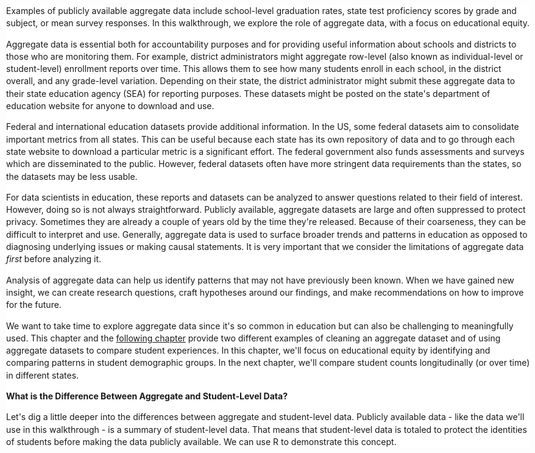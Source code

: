 Examples of publicly available aggregate data include school-level graduation
rates, state test proficiency scores by grade and subject, or mean survey
responses. In this walkthrough, we explore the role of aggregate data, with a
focus on educational equity.

Aggregate data is essential both for accountability purposes and for providing
useful information about schools and districts to those who are monitoring them.
For example, district administrators might aggregate row-level (also known as
individual-level or student-level) enrollment reports over time. This allows
them to see how many students enroll in each school, in the district overall,
and any grade-level variation. Depending on their state, the district
administrator might submit these aggregate data to their state education agency (SEA)
for reporting purposes. These datasets might be posted on the state's department
of education website for anyone to download and use.

Federal and international education datasets provide additional information. In the US, some federal datasets aim to
consolidate important metrics from all states. This can be useful because
each state has its own repository of data and to go through each state website to
download a particular metric is a significant effort. The federal government
also funds assessments and surveys which are disseminated to the public.
However, federal datasets often have more stringent data requirements than
the states, so the datasets may be less usable.

For data scientists in education, these reports and datasets can be analyzed to
answer questions related to their field of interest. However, doing so is not always straightforward.
Publicly available, aggregate datasets are large and often suppressed to protect privacy.
Sometimes they are already a couple of years old by the time they're released.
Because of their coarseness, they can be difficult to interpret and use.
Generally, aggregate data is used to surface broader trends and
patterns in education as opposed to diagnosing underlying issues or making
causal statements. It is very important that we consider the limitations of
aggregate data *first* before analyzing it.

Analysis of aggregate data can help us identify patterns that may not have
previously been known. When we have gained new insight, we can create research
questions, craft hypotheses around our findings, and make recommendations on how
to improve for the future.

We want to take time to explore aggregate data since it's so common
in education but can also be challenging to meaningfully used. This chapter and the [following chapter](#c10) provide two different examples of
cleaning an aggregate dataset and of using aggregate
datasets to compare student experiences. In this chapter, we'll focus on
educational equity by identifying and comparing patterns in student demographic groups. In the next chapter, we'll compare student counts longitudinally (or over time) in different states.

**What is the Difference Between Aggregate and Student-Level Data?**

Let's dig a little deeper into the differences between aggregate and
student-level data. Publicly available data - like the data we'll use in this
walkthrough - is a summary of student-level data. That means that student-level
data is totaled to protect the identities of students before making the data
publicly available. We can use R to demonstrate this concept.
